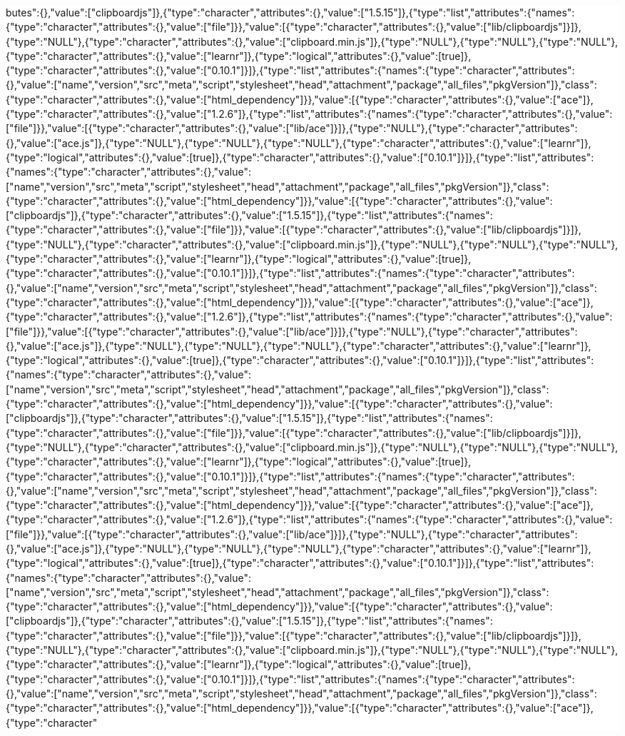 butes":{},"value":["clipboardjs"]},{"type":"character","attributes":{},"value":["1.5.15"]},{"type":"list","attributes":{"names":{"type":"character","attributes":{},"value":["file"]}},"value":[{"type":"character","attributes":{},"value":["lib/clipboardjs"]}]},{"type":"NULL"},{"type":"character","attributes":{},"value":["clipboard.min.js"]},{"type":"NULL"},{"type":"NULL"},{"type":"NULL"},{"type":"character","attributes":{},"value":["learnr"]},{"type":"logical","attributes":{},"value":[true]},{"type":"character","attributes":{},"value":["0.10.1"]}]},{"type":"list","attributes":{"names":{"type":"character","attributes":{},"value":["name","version","src","meta","script","stylesheet","head","attachment","package","all_files","pkgVersion"]},"class":{"type":"character","attributes":{},"value":["html_dependency"]}},"value":[{"type":"character","attributes":{},"value":["ace"]},{"type":"character","attributes":{},"value":["1.2.6"]},{"type":"list","attributes":{"names":{"type":"character","attributes":{},"value":["file"]}},"value":[{"type":"character","attributes":{},"value":["lib/ace"]}]},{"type":"NULL"},{"type":"character","attributes":{},"value":["ace.js"]},{"type":"NULL"},{"type":"NULL"},{"type":"NULL"},{"type":"character","attributes":{},"value":["learnr"]},{"type":"logical","attributes":{},"value":[true]},{"type":"character","attributes":{},"value":["0.10.1"]}]},{"type":"list","attributes":{"names":{"type":"character","attributes":{},"value":["name","version","src","meta","script","stylesheet","head","attachment","package","all_files","pkgVersion"]},"class":{"type":"character","attributes":{},"value":["html_dependency"]}},"value":[{"type":"character","attributes":{},"value":["clipboardjs"]},{"type":"character","attributes":{},"value":["1.5.15"]},{"type":"list","attributes":{"names":{"type":"character","attributes":{},"value":["file"]}},"value":[{"type":"character","attributes":{},"value":["lib/clipboardjs"]}]},{"type":"NULL"},{"type":"character","attributes":{},"value":["clipboard.min.js"]},{"type":"NULL"},{"type":"NULL"},{"type":"NULL"},{"type":"character","attributes":{},"value":["learnr"]},{"type":"logical","attributes":{},"value":[true]},{"type":"character","attributes":{},"value":["0.10.1"]}]},{"type":"list","attributes":{"names":{"type":"character","attributes":{},"value":["name","version","src","meta","script","stylesheet","head","attachment","package","all_files","pkgVersion"]},"class":{"type":"character","attributes":{},"value":["html_dependency"]}},"value":[{"type":"character","attributes":{},"value":["ace"]},{"type":"character","attributes":{},"value":["1.2.6"]},{"type":"list","attributes":{"names":{"type":"character","attributes":{},"value":["file"]}},"value":[{"type":"character","attributes":{},"value":["lib/ace"]}]},{"type":"NULL"},{"type":"character","attributes":{},"value":["ace.js"]},{"type":"NULL"},{"type":"NULL"},{"type":"NULL"},{"type":"character","attributes":{},"value":["learnr"]},{"type":"logical","attributes":{},"value":[true]},{"type":"character","attributes":{},"value":["0.10.1"]}]},{"type":"list","attributes":{"names":{"type":"character","attributes":{},"value":["name","version","src","meta","script","stylesheet","head","attachment","package","all_files","pkgVersion"]},"class":{"type":"character","attributes":{},"value":["html_dependency"]}},"value":[{"type":"character","attributes":{},"value":["clipboardjs"]},{"type":"character","attributes":{},"value":["1.5.15"]},{"type":"list","attributes":{"names":{"type":"character","attributes":{},"value":["file"]}},"value":[{"type":"character","attributes":{},"value":["lib/clipboardjs"]}]},{"type":"NULL"},{"type":"character","attributes":{},"value":["clipboard.min.js"]},{"type":"NULL"},{"type":"NULL"},{"type":"NULL"},{"type":"character","attributes":{},"value":["learnr"]},{"type":"logical","attributes":{},"value":[true]},{"type":"character","attributes":{},"value":["0.10.1"]}]},{"type":"list","attributes":{"names":{"type":"character","attributes":{},"value":["name","version","src","meta","script","stylesheet","head","attachment","package","all_files","pkgVersion"]},"class":{"type":"character","attributes":{},"value":["html_dependency"]}},"value":[{"type":"character","attributes":{},"value":["ace"]},{"type":"character","attributes":{},"value":["1.2.6"]},{"type":"list","attributes":{"names":{"type":"character","attributes":{},"value":["file"]}},"value":[{"type":"character","attributes":{},"value":["lib/ace"]}]},{"type":"NULL"},{"type":"character","attributes":{},"value":["ace.js"]},{"type":"NULL"},{"type":"NULL"},{"type":"NULL"},{"type":"character","attributes":{},"value":["learnr"]},{"type":"logical","attributes":{},"value":[true]},{"type":"character","attributes":{},"value":["0.10.1"]}]},{"type":"list","attributes":{"names":{"type":"character","attributes":{},"value":["name","version","src","meta","script","stylesheet","head","attachment","package","all_files","pkgVersion"]},"class":{"type":"character","attributes":{},"value":["html_dependency"]}},"value":[{"type":"character","attributes":{},"value":["clipboardjs"]},{"type":"character","attributes":{},"value":["1.5.15"]},{"type":"list","attributes":{"names":{"type":"character","attributes":{},"value":["file"]}},"value":[{"type":"character","attributes":{},"value":["lib/clipboardjs"]}]},{"type":"NULL"},{"type":"character","attributes":{},"value":["clipboard.min.js"]},{"type":"NULL"},{"type":"NULL"},{"type":"NULL"},{"type":"character","attributes":{},"value":["learnr"]},{"type":"logical","attributes":{},"value":[true]},{"type":"character","attributes":{},"value":["0.10.1"]}]},{"type":"list","attributes":{"names":{"type":"character","attributes":{},"value":["name","version","src","meta","script","stylesheet","head","attachment","package","all_files","pkgVersion"]},"class":{"type":"character","attributes":{},"value":["html_dependency"]}},"value":[{"type":"character","attributes":{},"value":["ace"]},{"type":"character"